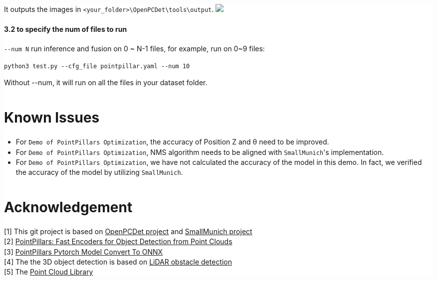 ```
```
It outputs the images in `<your_folder>\OpenPCDet\tools\output`.
![](https://github.com/pointpillars-on-openvino/pointpillars-on-openvino/raw/main/img/fusion.png)
#### 3.2 to specify the num of files to run
`--num N` run inference and fusion on 0 ~ N-1 files, for example, run on 0~9 files:
```
python3 test.py --cfg_file pointpillar.yaml --num 10
```
Without --num, it will run on all the files in your dataset folder.

# Known Issues <a name="Known-Issues"></a>
+ For `Demo of PointPillars Optimization`, the accuracy of Position Z and &theta; need to be improved.
+ For `Demo of PointPillars Optimization`, NMS algorithm needs to be aligned with `SmallMunich`'s implementation.
+ For `Demo of PointPillars Optimization`, we have not calculated the accuracy of the model in this demo. In fact, we verified the accuracy of the model by utilizing `SmallMunich`. 

# Acknowledgement
[1] This git project is based on [OpenPCDet project](https://github.com/open-mmlab/OpenPCDet) and [SmallMunich project](https://github.com/SmallMunich/nutonomy_pointpillars) <br>
[2] [PointPillars: Fast Encoders for Object Detection from Point Clouds](https://arxiv.org/abs/1812.05784)<br>
[3] [PointPillars Pytorch Model Convert To ONNX](https://github.com/SmallMunich/nutonomy_pointpillars) <br>
[4] The the 3D object detection is based on [LiDAR obstacle detection](https://github.com/ser94mor/lidar-obstacle-detection) <br>
[5] The [Point Cloud Library](https://pointclouds.org/) <br>

 
